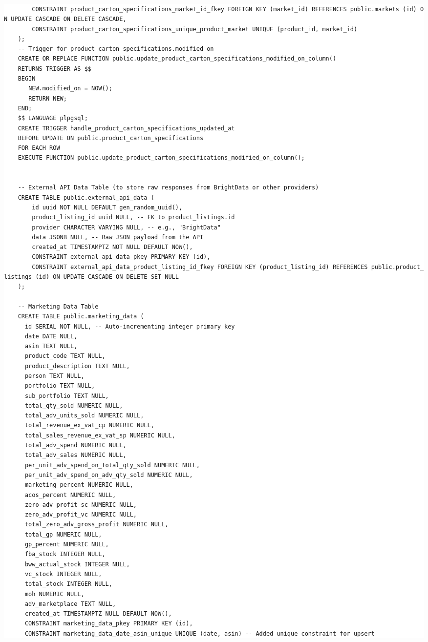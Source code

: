             CONSTRAINT product_carton_specifications_market_id_fkey FOREIGN KEY (market_id) REFERENCES public.markets (id) ON UPDATE CASCADE ON DELETE CASCADE,
            CONSTRAINT product_carton_specifications_unique_product_market UNIQUE (product_id, market_id)
        );
        -- Trigger for product_carton_specifications.modified_on
        CREATE OR REPLACE FUNCTION public.update_product_carton_specifications_modified_on_column()
        RETURNS TRIGGER AS $$
        BEGIN
           NEW.modified_on = NOW();
           RETURN NEW;
        END;
        $$ LANGUAGE plpgsql;
        CREATE TRIGGER handle_product_carton_specifications_updated_at
        BEFORE UPDATE ON public.product_carton_specifications
        FOR EACH ROW
        EXECUTE FUNCTION public.update_product_carton_specifications_modified_on_column();


        -- External API Data Table (to store raw responses from BrightData or other providers)
        CREATE TABLE public.external_api_data (
            id uuid NOT NULL DEFAULT gen_random_uuid(),
            product_listing_id uuid NULL, -- FK to product_listings.id
            provider CHARACTER VARYING NULL, -- e.g., "BrightData"
            data JSONB NULL, -- Raw JSON payload from the API
            created_at TIMESTAMPTZ NOT NULL DEFAULT NOW(),
            CONSTRAINT external_api_data_pkey PRIMARY KEY (id),
            CONSTRAINT external_api_data_product_listing_id_fkey FOREIGN KEY (product_listing_id) REFERENCES public.product_listings (id) ON UPDATE CASCADE ON DELETE SET NULL
        );

        -- Marketing Data Table
        CREATE TABLE public.marketing_data (
          id SERIAL NOT NULL, -- Auto-incrementing integer primary key
          date DATE NULL,
          asin TEXT NULL,
          product_code TEXT NULL,
          product_description TEXT NULL,
          person TEXT NULL,
          portfolio TEXT NULL,
          sub_portfolio TEXT NULL,
          total_qty_sold NUMERIC NULL,
          total_adv_units_sold NUMERIC NULL,
          total_revenue_ex_vat_cp NUMERIC NULL,
          total_sales_revenue_ex_vat_sp NUMERIC NULL,
          total_adv_spend NUMERIC NULL,
          total_adv_sales NUMERIC NULL,
          per_unit_adv_spend_on_total_qty_sold NUMERIC NULL,
          per_unit_adv_spend_on_adv_qty_sold NUMERIC NULL,
          marketing_percent NUMERIC NULL,
          acos_percent NUMERIC NULL,
          zero_adv_profit_sc NUMERIC NULL,
          zero_adv_profit_vc NUMERIC NULL,
          total_zero_adv_gross_profit NUMERIC NULL,
          total_gp NUMERIC NULL,
          gp_percent NUMERIC NULL,
          fba_stock INTEGER NULL,
          bww_actual_stock INTEGER NULL,
          vc_stock INTEGER NULL,
          total_stock INTEGER NULL,
          moh NUMERIC NULL,
          adv_marketplace TEXT NULL,
          created_at TIMESTAMPTZ NULL DEFAULT NOW(),
          CONSTRAINT marketing_data_pkey PRIMARY KEY (id),
          CONSTRAINT marketing_data_date_asin_unique UNIQUE (date, asin) -- Added unique constraint for upsert